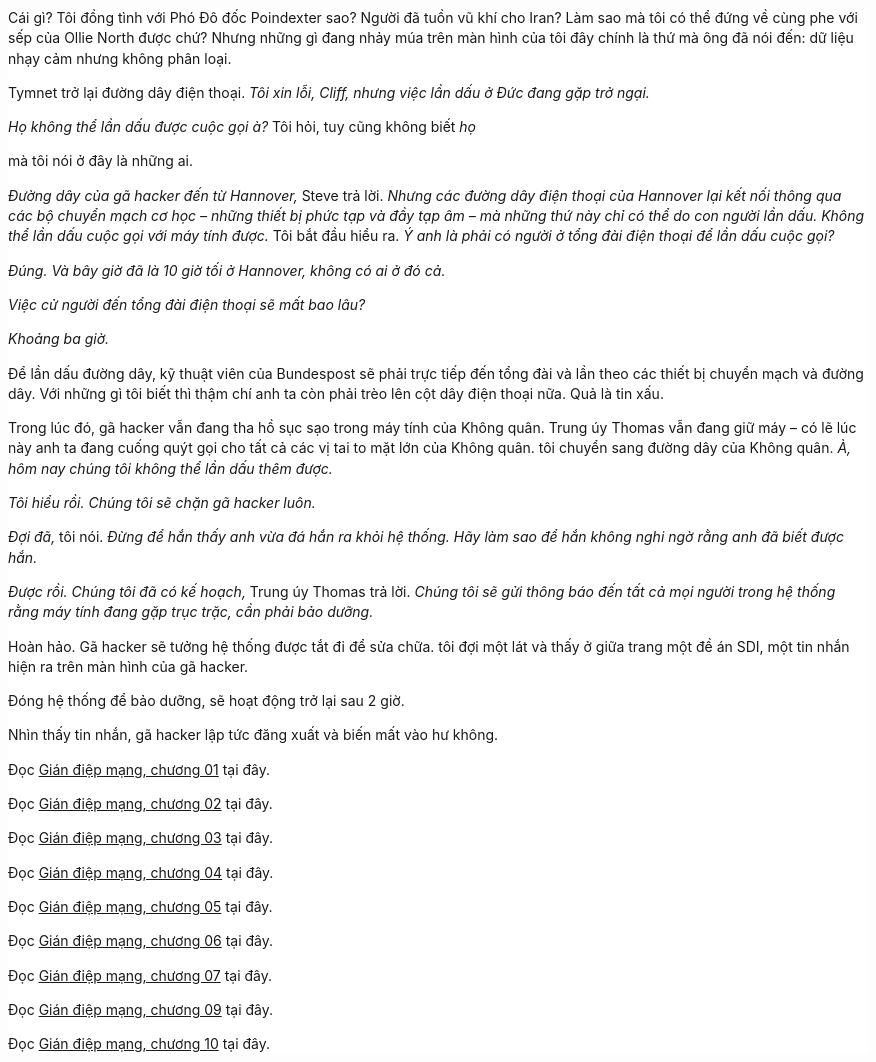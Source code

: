 Cái gì? Tôi đồng tình với Phó Đô đốc Poindexter sao? Người đã tuồn vũ khí cho Iran? Làm sao mà tôi có thể đứng về cùng phe với sếp của Ollie North được chứ? Nhưng những gì đang nhảy múa trên màn hình của tôi đây chính là thứ mà ông đã nói đến: dữ liệu nhạy cảm nhưng không phân loại.

Tymnet trở lại đường dây điện thoại. _Tôi xin lỗi, Cliff, nhưng việc lần dấu ở Đức đang gặp trở ngại._

_Họ không thể lần dấu được cuộc gọi à?_ Tôi hỏi, tuy cũng không biết _họ_

mà tôi nói ở đây là những ai.

_Đường dây của gã hacker đến từ Hannover,_ Steve trả lời. _Nhưng các đường dây điện thoại của Hannover lại kết nối thông qua các bộ chuyển mạch cơ học – những thiết bị phức tạp và đầy tạp âm – mà những thứ này chỉ có thể do con người lần dấu. Không thể lần dấu cuộc gọi với máy tính được._ Tôi bắt đầu hiểu ra. _Ý anh là phải có người ở tổng đài điện thoại để lần dấu cuộc gọi?_

_Đúng. Và bây giờ đã là 10 giờ tối ở Hannover, không có ai ở đó cả._

_Việc cử người đến tổng đài điện thoại sẽ mất bao lâu?_

_Khoảng ba giờ._

Để lần dấu đường dây, kỹ thuật viên của Bundespost sẽ phải trực tiếp đến tổng đài và lần theo các thiết bị chuyển mạch và đường dây. Với những gì tôi biết thì thậm chí anh ta còn phải trèo lên cột dây điện thoại nữa. Quả là tin xấu.

Trong lúc đó, gã hacker vẫn đang tha hồ sục sạo trong máy tính của Không quân. Trung úy Thomas vẫn đang giữ máy – có lẽ lúc này anh ta đang cuống quýt gọi cho tất cả các vị tai to mặt lớn của Không quân. tôi chuyển sang đường dây của Không quân. _À, hôm nay chúng tôi không thể lần dấu thêm được._

_Tôi hiểu rồi. Chúng tôi sẽ chặn gã hacker luôn._

_Đợi đã,_ tôi nói. _Đừng để hắn thấy anh vừa đá hắn ra khỏi hệ thống. Hãy làm sao để hắn không nghi ngờ rằng anh đã biết được hắn._

_Được rồi. Chúng tôi đã có kế hoạch,_ Trung úy Thomas trả lời. _Chúng tôi sẽ gửi thông báo đến tất cả mọi người trong hệ thống rằng máy tính đang gặp trục trặc, cần phải bảo dưỡng._

Hoàn hảo. Gã hacker sẽ tưởng hệ thống được tắt đi để sửa chữa. tôi đợi một lát và thấy ở giữa trang một đề án SDI, một tin nhắn hiện ra trên màn hình của gã hacker.

Đóng hệ thống để bảo dưỡng, sẽ hoạt động trở lại sau 2 giờ.

Nhìn thấy tin nhắn, gã hacker lập tức đăng xuất và biến mất vào hư không.

Đọc [Gián điệp mạng, chương 01](/article/gian-diep-mang-chuong-01) tại đây.

Đọc [Gián điệp mạng, chương 02](/article/gian-diep-mang-chuong-02) tại đây.

Đọc [Gián điệp mạng, chương 03](/article/gian-diep-mang-chuong-03) tại đây.

Đọc [Gián điệp mạng, chương 04](/article/gian-diep-mang-chuong-04) tại đây.

Đọc [Gián điệp mạng, chương 05](/article/gian-diep-mang-chuong-05) tại đây.

Đọc [Gián điệp mạng, chương 06](/article/gian-diep-mang-chuong-06) tại đây.

Đọc [Gián điệp mạng, chương 07](/article/gian-diep-mang-chuong-07) tại đây.

Đọc [Gián điệp mạng, chương 09](/article/gian-diep-mang-chuong-09) tại đây.

Đọc [Gián điệp mạng, chương 10](/article/gian-diep-mang-chuong-10) tại đây.

